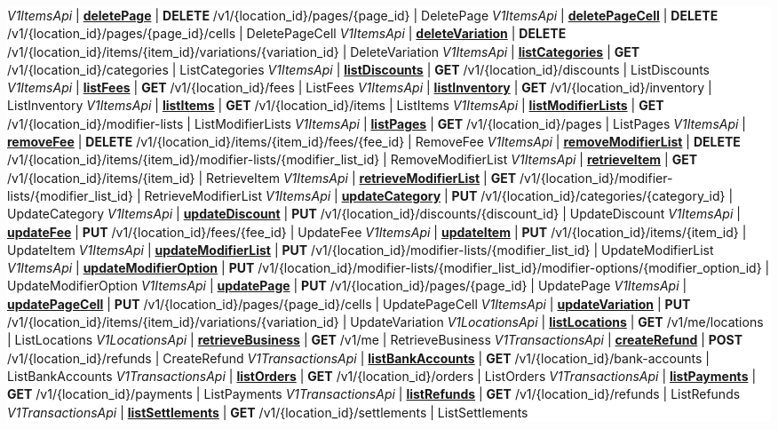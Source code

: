 *V1ItemsApi* | [**deletePage**](docs/V1ItemsApi.md#deletePage) | **DELETE** /v1/{location_id}/pages/{page_id} | DeletePage
*V1ItemsApi* | [**deletePageCell**](docs/V1ItemsApi.md#deletePageCell) | **DELETE** /v1/{location_id}/pages/{page_id}/cells | DeletePageCell
*V1ItemsApi* | [**deleteVariation**](docs/V1ItemsApi.md#deleteVariation) | **DELETE** /v1/{location_id}/items/{item_id}/variations/{variation_id} | DeleteVariation
*V1ItemsApi* | [**listCategories**](docs/V1ItemsApi.md#listCategories) | **GET** /v1/{location_id}/categories | ListCategories
*V1ItemsApi* | [**listDiscounts**](docs/V1ItemsApi.md#listDiscounts) | **GET** /v1/{location_id}/discounts | ListDiscounts
*V1ItemsApi* | [**listFees**](docs/V1ItemsApi.md#listFees) | **GET** /v1/{location_id}/fees | ListFees
*V1ItemsApi* | [**listInventory**](docs/V1ItemsApi.md#listInventory) | **GET** /v1/{location_id}/inventory | ListInventory
*V1ItemsApi* | [**listItems**](docs/V1ItemsApi.md#listItems) | **GET** /v1/{location_id}/items | ListItems
*V1ItemsApi* | [**listModifierLists**](docs/V1ItemsApi.md#listModifierLists) | **GET** /v1/{location_id}/modifier-lists | ListModifierLists
*V1ItemsApi* | [**listPages**](docs/V1ItemsApi.md#listPages) | **GET** /v1/{location_id}/pages | ListPages
*V1ItemsApi* | [**removeFee**](docs/V1ItemsApi.md#removeFee) | **DELETE** /v1/{location_id}/items/{item_id}/fees/{fee_id} | RemoveFee
*V1ItemsApi* | [**removeModifierList**](docs/V1ItemsApi.md#removeModifierList) | **DELETE** /v1/{location_id}/items/{item_id}/modifier-lists/{modifier_list_id} | RemoveModifierList
*V1ItemsApi* | [**retrieveItem**](docs/V1ItemsApi.md#retrieveItem) | **GET** /v1/{location_id}/items/{item_id} | RetrieveItem
*V1ItemsApi* | [**retrieveModifierList**](docs/V1ItemsApi.md#retrieveModifierList) | **GET** /v1/{location_id}/modifier-lists/{modifier_list_id} | RetrieveModifierList
*V1ItemsApi* | [**updateCategory**](docs/V1ItemsApi.md#updateCategory) | **PUT** /v1/{location_id}/categories/{category_id} | UpdateCategory
*V1ItemsApi* | [**updateDiscount**](docs/V1ItemsApi.md#updateDiscount) | **PUT** /v1/{location_id}/discounts/{discount_id} | UpdateDiscount
*V1ItemsApi* | [**updateFee**](docs/V1ItemsApi.md#updateFee) | **PUT** /v1/{location_id}/fees/{fee_id} | UpdateFee
*V1ItemsApi* | [**updateItem**](docs/V1ItemsApi.md#updateItem) | **PUT** /v1/{location_id}/items/{item_id} | UpdateItem
*V1ItemsApi* | [**updateModifierList**](docs/V1ItemsApi.md#updateModifierList) | **PUT** /v1/{location_id}/modifier-lists/{modifier_list_id} | UpdateModifierList
*V1ItemsApi* | [**updateModifierOption**](docs/V1ItemsApi.md#updateModifierOption) | **PUT** /v1/{location_id}/modifier-lists/{modifier_list_id}/modifier-options/{modifier_option_id} | UpdateModifierOption
*V1ItemsApi* | [**updatePage**](docs/V1ItemsApi.md#updatePage) | **PUT** /v1/{location_id}/pages/{page_id} | UpdatePage
*V1ItemsApi* | [**updatePageCell**](docs/V1ItemsApi.md#updatePageCell) | **PUT** /v1/{location_id}/pages/{page_id}/cells | UpdatePageCell
*V1ItemsApi* | [**updateVariation**](docs/V1ItemsApi.md#updateVariation) | **PUT** /v1/{location_id}/items/{item_id}/variations/{variation_id} | UpdateVariation
*V1LocationsApi* | [**listLocations**](docs/V1LocationsApi.md#listLocations) | **GET** /v1/me/locations | ListLocations
*V1LocationsApi* | [**retrieveBusiness**](docs/V1LocationsApi.md#retrieveBusiness) | **GET** /v1/me | RetrieveBusiness
*V1TransactionsApi* | [**createRefund**](docs/V1TransactionsApi.md#createRefund) | **POST** /v1/{location_id}/refunds | CreateRefund
*V1TransactionsApi* | [**listBankAccounts**](docs/V1TransactionsApi.md#listBankAccounts) | **GET** /v1/{location_id}/bank-accounts | ListBankAccounts
*V1TransactionsApi* | [**listOrders**](docs/V1TransactionsApi.md#listOrders) | **GET** /v1/{location_id}/orders | ListOrders
*V1TransactionsApi* | [**listPayments**](docs/V1TransactionsApi.md#listPayments) | **GET** /v1/{location_id}/payments | ListPayments
*V1TransactionsApi* | [**listRefunds**](docs/V1TransactionsApi.md#listRefunds) | **GET** /v1/{location_id}/refunds | ListRefunds
*V1TransactionsApi* | [**listSettlements**](docs/V1TransactionsApi.md#listSettlements) | **GET** /v1/{location_id}/settlements | ListSettlements